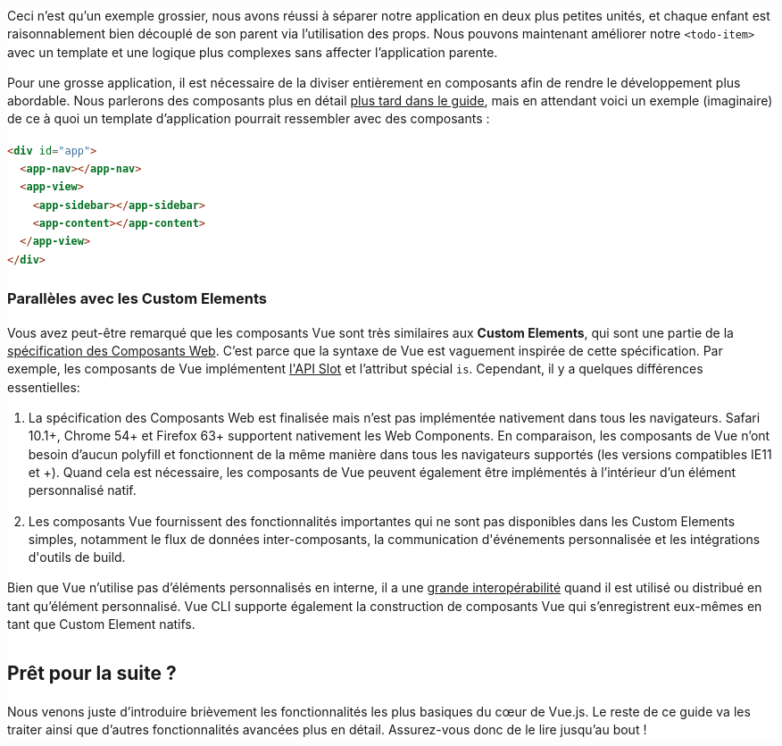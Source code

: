 <common-codepen-snippet title="Intro-Components-1" slug="VwLxeEz" />

Ceci n’est qu’un exemple grossier, nous avons réussi à séparer notre application en deux plus petites unités, et chaque enfant est raisonnablement bien découplé de son parent via l’utilisation des props. Nous pouvons maintenant améliorer notre `<todo-item>` avec un template et une logique plus complexes sans affecter l’application parente.

Pour une grosse application, il est nécessaire de la diviser entièrement en composants afin de rendre le développement plus abordable. Nous parlerons des composants plus en détail [ plus tard dans le guide](component-basics.md), mais en attendant voici un exemple (imaginaire) de ce à quoi un template d’application pourrait ressembler avec des composants :

```html
<div id="app">
  <app-nav></app-nav>
  <app-view>
    <app-sidebar></app-sidebar>
    <app-content></app-content>
  </app-view>
</div>
```

### Parallèles avec les Custom Elements

Vous avez peut-être remarqué que les composants Vue sont très similaires aux **Custom Elements**, qui sont une partie de la [spécification des Composants Web](https://www.w3.org/wiki/WebComponents/). C’est parce que la syntaxe de Vue est vaguement inspirée de cette spécification. Par exemple, les composants de Vue implémentent [l'API Slot](https://github.com/w3c/webcomponents/blob/gh-pages/proposals/Slots-Proposal.md) et l’attribut spécial `is`. Cependant, il y a quelques différences essentielles: 

1. La spécification des Composants Web est finalisée mais n’est pas implémentée nativement dans tous les navigateurs. Safari 10.1+, Chrome 54+ et Firefox 63+ supportent nativement les Web Components. En comparaison, les composants de Vue n’ont besoin d’aucun polyfill et fonctionnent de la même manière dans tous les navigateurs supportés (les versions compatibles IE11 et +). Quand cela est nécessaire, les composants de Vue peuvent également être implémentés à l’intérieur d’un élément personnalisé natif.

[//]: # 'TODO: link to compatibility build'

2. Les composants Vue fournissent des fonctionnalités importantes qui ne sont pas disponibles dans les Custom Elements simples, notamment le flux de données inter-composants, la communication d'événements personnalisée et les intégrations d'outils de build.

Bien que Vue n’utilise pas d’éléments personnalisés en interne, il a une [grande interopérabilité](https://custom-elements-everywhere.com/#vue) quand il est utilisé ou distribué en tant qu’élément personnalisé. Vue CLI supporte également la construction de composants Vue qui s’enregistrent eux-mêmes en tant que Custom Element natifs.

## Prêt pour la suite ?

Nous venons juste d’introduire brièvement les fonctionnalités les plus basiques du cœur de Vue.js. Le reste de ce guide va les traiter ainsi que d’autres fonctionnalités avancées plus en détail. Assurez-vous donc de le lire jusqu’au bout !
